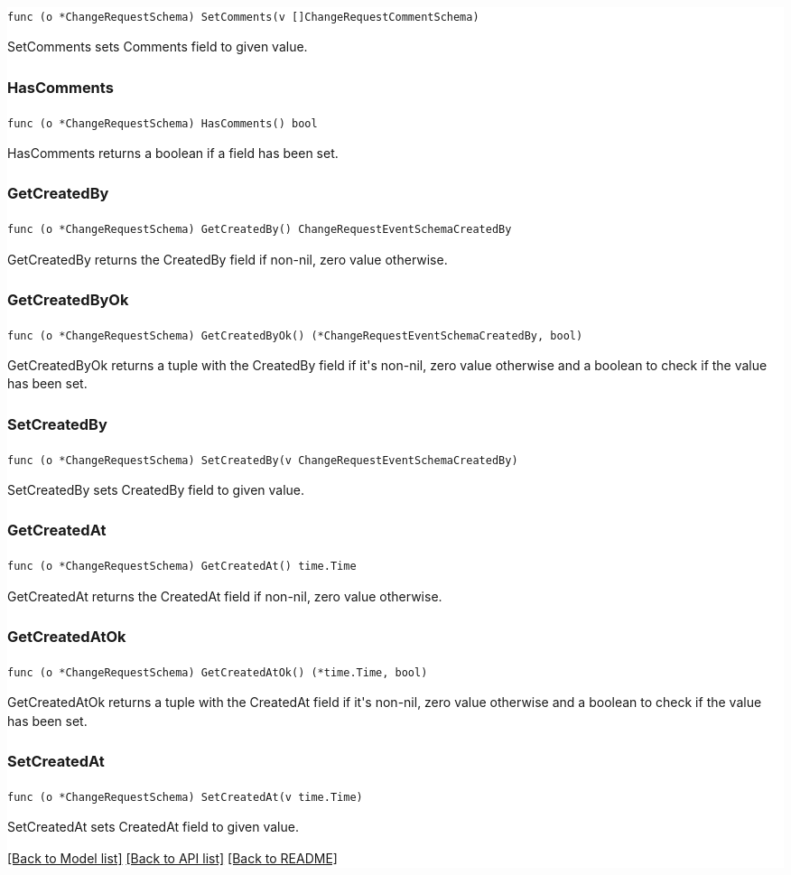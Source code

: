 `func (o *ChangeRequestSchema) SetComments(v []ChangeRequestCommentSchema)`

SetComments sets Comments field to given value.

### HasComments

`func (o *ChangeRequestSchema) HasComments() bool`

HasComments returns a boolean if a field has been set.

### GetCreatedBy

`func (o *ChangeRequestSchema) GetCreatedBy() ChangeRequestEventSchemaCreatedBy`

GetCreatedBy returns the CreatedBy field if non-nil, zero value otherwise.

### GetCreatedByOk

`func (o *ChangeRequestSchema) GetCreatedByOk() (*ChangeRequestEventSchemaCreatedBy, bool)`

GetCreatedByOk returns a tuple with the CreatedBy field if it's non-nil, zero value otherwise
and a boolean to check if the value has been set.

### SetCreatedBy

`func (o *ChangeRequestSchema) SetCreatedBy(v ChangeRequestEventSchemaCreatedBy)`

SetCreatedBy sets CreatedBy field to given value.


### GetCreatedAt

`func (o *ChangeRequestSchema) GetCreatedAt() time.Time`

GetCreatedAt returns the CreatedAt field if non-nil, zero value otherwise.

### GetCreatedAtOk

`func (o *ChangeRequestSchema) GetCreatedAtOk() (*time.Time, bool)`

GetCreatedAtOk returns a tuple with the CreatedAt field if it's non-nil, zero value otherwise
and a boolean to check if the value has been set.

### SetCreatedAt

`func (o *ChangeRequestSchema) SetCreatedAt(v time.Time)`

SetCreatedAt sets CreatedAt field to given value.



[[Back to Model list]](../README.md#documentation-for-models) [[Back to API list]](../README.md#documentation-for-api-endpoints) [[Back to README]](../README.md)


